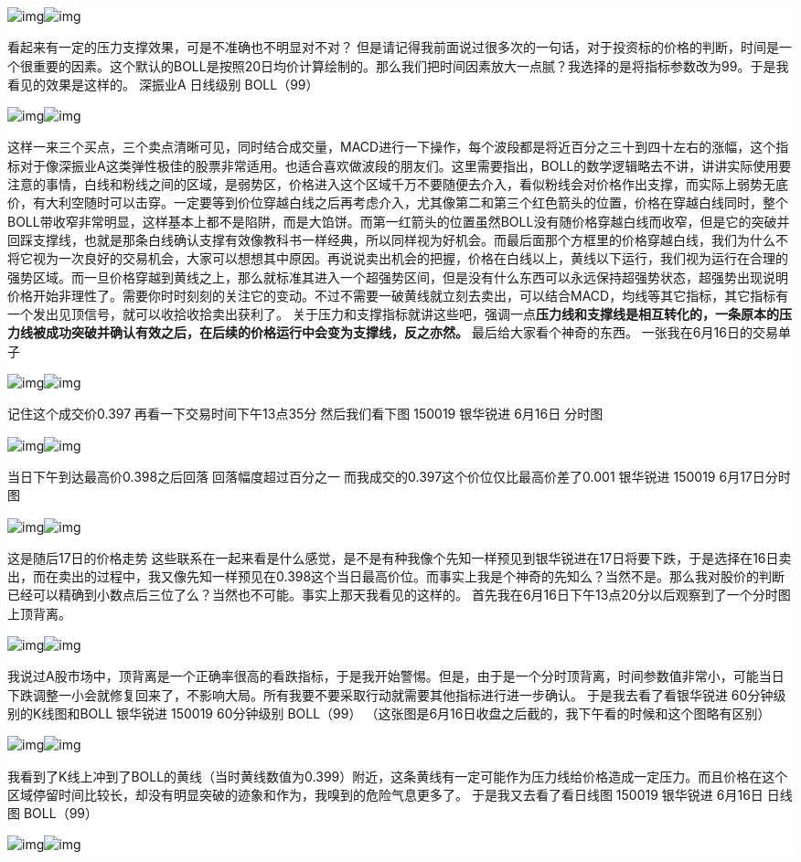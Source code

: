 ![img](https://pic3.zhimg.com/50/ed84fcbf2f8023e0021df81d1b8ad736_hd.jpg)![img](https://pic3.zhimg.com/80/ed84fcbf2f8023e0021df81d1b8ad736_hd.jpg)

看起来有一定的压力支撑效果，可是不准确也不明显对不对？
但是请记得我前面说过很多次的一句话，对于投资标的价格的判断，时间是一个很重要的因素。这个默认的BOLL是按照20日均价计算绘制的。那么我们把时间因素放大一点腻？我选择的是将指标参数改为99。于是我看见的效果是这样的。
深振业A    日线级别    BOLL（99）

![img](https://pic4.zhimg.com/50/07e99017d4c424d9c1a0c654beec05f8_hd.jpg)![img](https://pic4.zhimg.com/80/07e99017d4c424d9c1a0c654beec05f8_hd.jpg)

这样一来三个买点，三个卖点清晰可见，同时结合成交量，MACD进行一下操作，每个波段都是将近百分之三十到四十左右的涨幅，这个指标对于像深振业A这类弹性极佳的股票非常适用。也适合喜欢做波段的朋友们。这里需要指出，BOLL的数学逻辑略去不讲，讲讲实际使用要注意的事情，白线和粉线之间的区域，是弱势区，价格进入这个区域千万不要随便去介入，看似粉线会对价格作出支撑，而实际上弱势无底价，有大利空随时可以击穿。一定要等到价位穿越白线之后再考虑介入，尤其像第二和第三个红色箭头的位置，价格在穿越白线同时，整个BOLL带收窄非常明显，这样基本上都不是陷阱，而是大馅饼。而第一红箭头的位置虽然BOLL没有随价格穿越白线而收窄，但是它的突破并回踩支撑线，也就是那条白线确认支撑有效像教科书一样经典，所以同样视为好机会。而最后面那个方框里的价格穿越白线，我们为什么不将它视为一次良好的交易机会，大家可以想想其中原因。再说说卖出机会的把握，价格在白线以上，黄线以下运行，我们视为运行在合理的强势区域。而一旦价格穿越到黄线之上，那么就标准其进入一个超强势区间，但是没有什么东西可以永远保持超强势状态，超强势出现说明价格开始非理性了。需要你时时刻刻的关注它的变动。不过不需要一破黄线就立刻去卖出，可以结合MACD，均线等其它指标，其它指标有一个发出见顶信号，就可以收拾收拾卖出获利了。
关于压力和支撑指标就讲这些吧，强调一点**压力线和支撑线是相互转化的，一条原本的压力线被成功突破并确认有效之后，在后续的价格运行中会变为支撑线，反之亦然。**
最后给大家看个神奇的东西。
一张我在6月16日的交易单子    

![img](https://pic1.zhimg.com/50/e973291b5f7e8c490c1385f6ae73d541_hd.jpg)![img](https://pic1.zhimg.com/80/e973291b5f7e8c490c1385f6ae73d541_hd.jpg)

记住这个成交价0.397   再看一下交易时间下午13点35分
然后我们看下图
150019  银华锐进   6月16日  分时图

![img](https://pic4.zhimg.com/50/f15d1d9104c5a615e851b9b79920bbe4_hd.jpg)![img](https://pic4.zhimg.com/80/f15d1d9104c5a615e851b9b79920bbe4_hd.jpg)

  当日下午到达最高价0.398之后回落  回落幅度超过百分之一  而我成交的0.397这个价位仅比最高价差了0.001
银华锐进  150019  6月17日分时图

![img](https://pic3.zhimg.com/50/fe46ba72ca742fd490283fc6cb8fb707_hd.jpg)![img](https://pic3.zhimg.com/80/fe46ba72ca742fd490283fc6cb8fb707_hd.jpg)

这是随后17日的价格走势
这些联系在一起来看是什么感觉，是不是有种我像个先知一样预见到银华锐进在17日将要下跌，于是选择在16日卖出，而在卖出的过程中，我又像先知一样预见在0.398这个当日最高价位。而事实上我是个神奇的先知么？当然不是。那么我对股价的判断已经可以精确到小数点后三位了么？当然也不可能。事实上那天我看见的这样的。
首先我在6月16日下午13点20分以后观察到了一个分时图上顶背离。

![img](https://pic2.zhimg.com/50/c388fe0a6a6de505f7125b4b6ef9f338_hd.jpg)![img](https://pic2.zhimg.com/80/c388fe0a6a6de505f7125b4b6ef9f338_hd.jpg)


我说过A股市场中，顶背离是一个正确率很高的看跌指标，于是我开始警惕。但是，由于是一个分时顶背离，时间参数值非常小，可能当日下跌调整一小会就修复回来了，不影响大局。所有我要不要采取行动就需要其他指标进行进一步确认。
于是我去看了看银华锐进  60分钟级别的K线图和BOLL
银华锐进  150019  60分钟级别 BOLL（99）  （这张图是6月16日收盘之后截的，我下午看的时候和这个图略有区别）

![img](https://pic4.zhimg.com/50/1772d3cd10cd82b661c459bf9d0b1cd9_hd.jpg)![img](https://pic4.zhimg.com/80/1772d3cd10cd82b661c459bf9d0b1cd9_hd.jpg)

我看到了K线上冲到了BOLL的黄线（当时黄线数值为0.399）附近，这条黄线有一定可能作为压力线给价格造成一定压力。而且价格在这个区域停留时间比较长，却没有明显突破的迹象和作为，我嗅到的危险气息更多了。
于是我又去看了看日线图
150019   银华锐进  6月16日  日线图  BOLL（99）

![img](https://pic4.zhimg.com/50/d5b6ed5c299a9d007d4a74ccc9ebe4c3_hd.jpg)![img](https://pic4.zhimg.com/80/d5b6ed5c299a9d007d4a74ccc9ebe4c3_hd.jpg)
